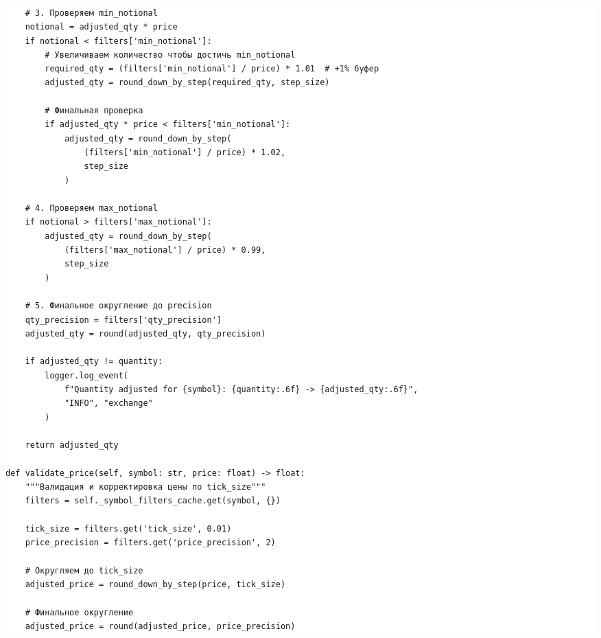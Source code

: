         # 3. Проверяем min_notional
        notional = adjusted_qty * price
        if notional < filters['min_notional']:
            # Увеличиваем количество чтобы достичь min_notional
            required_qty = (filters['min_notional'] / price) * 1.01  # +1% буфер
            adjusted_qty = round_down_by_step(required_qty, step_size)

            # Финальная проверка
            if adjusted_qty * price < filters['min_notional']:
                adjusted_qty = round_down_by_step(
                    (filters['min_notional'] / price) * 1.02,
                    step_size
                )

        # 4. Проверяем max_notional
        if notional > filters['max_notional']:
            adjusted_qty = round_down_by_step(
                (filters['max_notional'] / price) * 0.99,
                step_size
            )

        # 5. Финальное округление до precision
        qty_precision = filters['qty_precision']
        adjusted_qty = round(adjusted_qty, qty_precision)

        if adjusted_qty != quantity:
            logger.log_event(
                f"Quantity adjusted for {symbol}: {quantity:.6f} -> {adjusted_qty:.6f}",
                "INFO", "exchange"
            )

        return adjusted_qty

    def validate_price(self, symbol: str, price: float) -> float:
        """Валидация и корректировка цены по tick_size"""
        filters = self._symbol_filters_cache.get(symbol, {})

        tick_size = filters.get('tick_size', 0.01)
        price_precision = filters.get('price_precision', 2)

        # Округляем до tick_size
        adjusted_price = round_down_by_step(price, tick_size)

        # Финальное округление
        adjusted_price = round(adjusted_price, price_precision)
